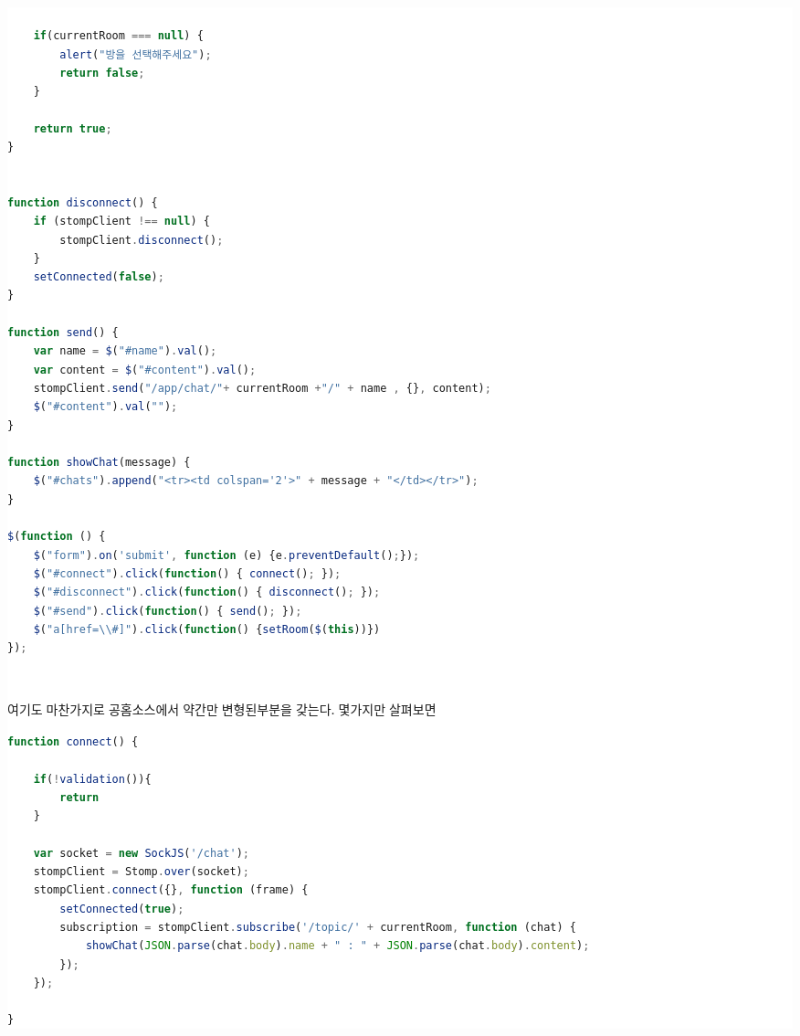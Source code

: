 ```javascript
	
	if(currentRoom === null) {
		alert("방을 선택해주세요");
		return false;
	}
	
	return true;
}


function disconnect() {
    if (stompClient !== null) {
        stompClient.disconnect();
    }
    setConnected(false);
}

function send() {
	var name = $("#name").val();
	var content = $("#content").val();
    stompClient.send("/app/chat/"+ currentRoom +"/" + name , {}, content);
    $("#content").val("");
}

function showChat(message) {
    $("#chats").append("<tr><td colspan='2'>" + message + "</td></tr>");
}

$(function () {
    $("form").on('submit', function (e) {e.preventDefault();});
    $("#connect").click(function() { connect(); });
    $("#disconnect").click(function() { disconnect(); });
    $("#send").click(function() { send(); });
    $("a[href=\\#]").click(function() {setRoom($(this))})
});


```

<br>

여기도 마찬가지로 공홈소스에서 약간만 변형된부분을 갖는다. 몇가지만 살펴보면

```javascript
function connect() {
	
	if(!validation()){
		return
	}

    var socket = new SockJS('/chat');
    stompClient = Stomp.over(socket);
    stompClient.connect({}, function (frame) {
        setConnected(true);
        subscription = stompClient.subscribe('/topic/' + currentRoom, function (chat) {
            showChat(JSON.parse(chat.body).name + " : " + JSON.parse(chat.body).content);
        });
    });
    
}
```

